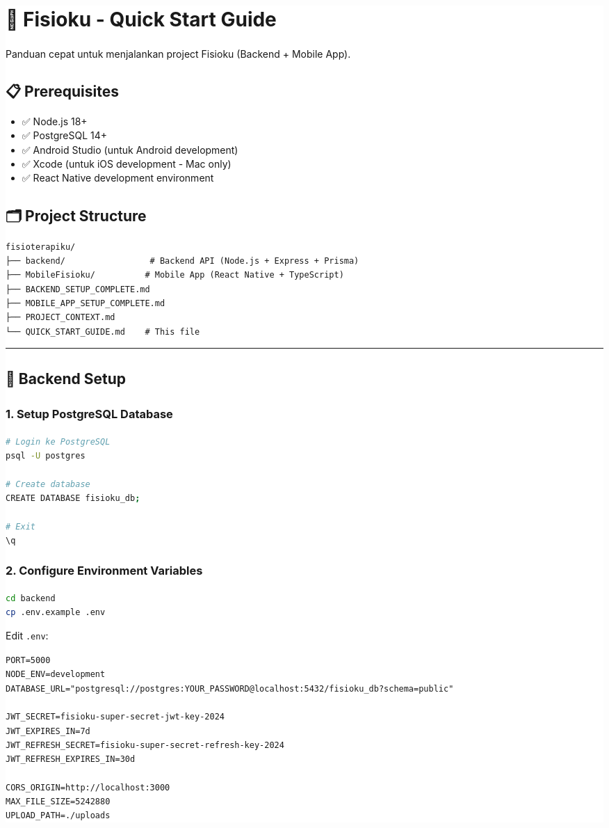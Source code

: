 # 🚀 Fisioku - Quick Start Guide

Panduan cepat untuk menjalankan project Fisioku (Backend + Mobile App).

## 📋 Prerequisites

- ✅ Node.js 18+
- ✅ PostgreSQL 14+
- ✅ Android Studio (untuk Android development)
- ✅ Xcode (untuk iOS development - Mac only)
- ✅ React Native development environment

## 🗂️ Project Structure

```
fisioterapiku/
├── backend/                 # Backend API (Node.js + Express + Prisma)
├── MobileFisioku/          # Mobile App (React Native + TypeScript)
├── BACKEND_SETUP_COMPLETE.md
├── MOBILE_APP_SETUP_COMPLETE.md
├── PROJECT_CONTEXT.md
└── QUICK_START_GUIDE.md    # This file
```

---

## 🔧 Backend Setup

### 1. Setup PostgreSQL Database

```bash
# Login ke PostgreSQL
psql -U postgres

# Create database
CREATE DATABASE fisioku_db;

# Exit
\q
```

### 2. Configure Environment Variables

```bash
cd backend
cp .env.example .env
```

Edit `.env`:
```env
PORT=5000
NODE_ENV=development
DATABASE_URL="postgresql://postgres:YOUR_PASSWORD@localhost:5432/fisioku_db?schema=public"

JWT_SECRET=fisioku-super-secret-jwt-key-2024
JWT_EXPIRES_IN=7d
JWT_REFRESH_SECRET=fisioku-super-secret-refresh-key-2024
JWT_REFRESH_EXPIRES_IN=30d

CORS_ORIGIN=http://localhost:3000
MAX_FILE_SIZE=5242880
UPLOAD_PATH=./uploads
```
